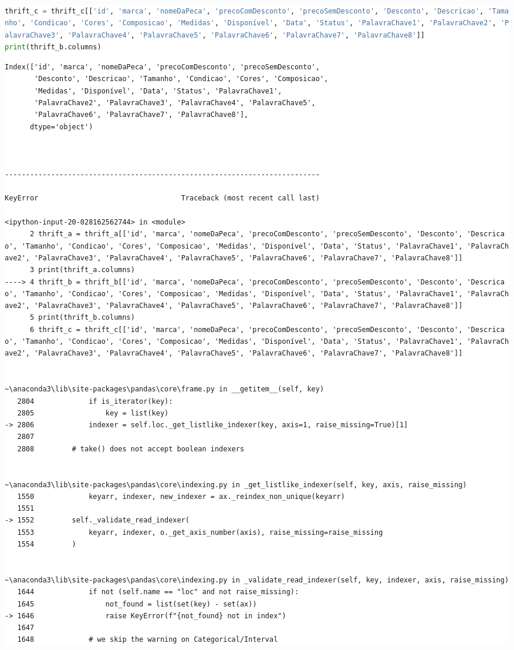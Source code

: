 ```python
thrift_c = thrift_c[['id', 'marca', 'nomeDaPeca', 'precoComDesconto', 'precoSemDesconto', 'Desconto', 'Descricao', 'Tamanho', 'Condicao', 'Cores', 'Composicao', 'Medidas', 'Disponível', 'Data', 'Status', 'PalavraChave1', 'PalavraChave2', 'PalavraChave3', 'PalavraChave4', 'PalavraChave5', 'PalavraChave6', 'PalavraChave7', 'PalavraChave8']]
print(thrift_b.columns)
```

    Index(['id', 'marca', 'nomeDaPeca', 'precoComDesconto', 'precoSemDesconto',
           'Desconto', 'Descricao', 'Tamanho', 'Condicao', 'Cores', 'Composicao',
           'Medidas', 'Disponível', 'Data', 'Status', 'PalavraChave1',
           'PalavraChave2', 'PalavraChave3', 'PalavraChave4', 'PalavraChave5',
           'PalavraChave6', 'PalavraChave7', 'PalavraChave8'],
          dtype='object')
    


    ---------------------------------------------------------------------------

    KeyError                                  Traceback (most recent call last)

    <ipython-input-20-028162562744> in <module>
          2 thrift_a = thrift_a[['id', 'marca', 'nomeDaPeca', 'precoComDesconto', 'precoSemDesconto', 'Desconto', 'Descricao', 'Tamanho', 'Condicao', 'Cores', 'Composicao', 'Medidas', 'Disponível', 'Data', 'Status', 'PalavraChave1', 'PalavraChave2', 'PalavraChave3', 'PalavraChave4', 'PalavraChave5', 'PalavraChave6', 'PalavraChave7', 'PalavraChave8']]
          3 print(thrift_a.columns)
    ----> 4 thrift_b = thrift_b[['id', 'marca', 'nomeDaPeca', 'precoComDesconto', 'precoSemDesconto', 'Desconto', 'Descricao', 'Tamanho', 'Condicao', 'Cores', 'Composicao', 'Medidas', 'Disponível', 'Data', 'Status', 'PalavraChave1', 'PalavraChave2', 'PalavraChave3', 'PalavraChave4', 'PalavraChave5', 'PalavraChave6', 'PalavraChave7', 'PalavraChave8']]
          5 print(thrift_b.columns)
          6 thrift_c = thrift_c[['id', 'marca', 'nomeDaPeca', 'precoComDesconto', 'precoSemDesconto', 'Desconto', 'Descricao', 'Tamanho', 'Condicao', 'Cores', 'Composicao', 'Medidas', 'Disponível', 'Data', 'Status', 'PalavraChave1', 'PalavraChave2', 'PalavraChave3', 'PalavraChave4', 'PalavraChave5', 'PalavraChave6', 'PalavraChave7', 'PalavraChave8']]
    

    ~\anaconda3\lib\site-packages\pandas\core\frame.py in __getitem__(self, key)
       2804             if is_iterator(key):
       2805                 key = list(key)
    -> 2806             indexer = self.loc._get_listlike_indexer(key, axis=1, raise_missing=True)[1]
       2807 
       2808         # take() does not accept boolean indexers
    

    ~\anaconda3\lib\site-packages\pandas\core\indexing.py in _get_listlike_indexer(self, key, axis, raise_missing)
       1550             keyarr, indexer, new_indexer = ax._reindex_non_unique(keyarr)
       1551 
    -> 1552         self._validate_read_indexer(
       1553             keyarr, indexer, o._get_axis_number(axis), raise_missing=raise_missing
       1554         )
    

    ~\anaconda3\lib\site-packages\pandas\core\indexing.py in _validate_read_indexer(self, key, indexer, axis, raise_missing)
       1644             if not (self.name == "loc" and not raise_missing):
       1645                 not_found = list(set(key) - set(ax))
    -> 1646                 raise KeyError(f"{not_found} not in index")
       1647 
       1648             # we skip the warning on Categorical/Interval
    